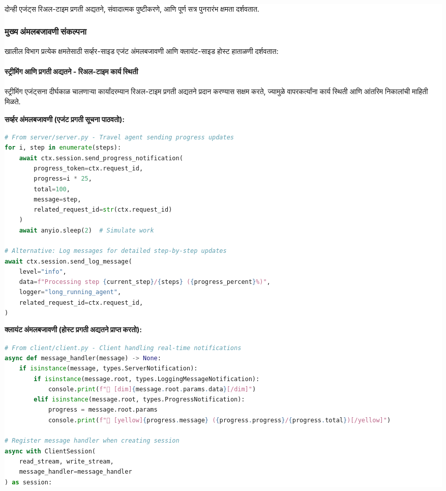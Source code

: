 दोन्ही एजंट्स रिअल-टाइम प्रगती अद्यतने, संवादात्मक पुष्टीकरणे, आणि पूर्ण सत्र पुनरारंभ क्षमता दर्शवतात.

### मुख्य अंमलबजावणी संकल्पना

खालील विभाग प्रत्येक क्षमतेसाठी सर्व्हर-साइड एजंट अंमलबजावणी आणि क्लायंट-साइड होस्ट हाताळणी दर्शवतात:

#### स्ट्रीमिंग आणि प्रगती अद्यतने - रिअल-टाइम कार्य स्थिती

स्ट्रीमिंग एजंट्सना दीर्घकाळ चालणाऱ्या कार्यांदरम्यान रिअल-टाइम प्रगती अद्यतने प्रदान करण्यास सक्षम करते, ज्यामुळे वापरकर्त्यांना कार्य स्थिती आणि आंतरिम निकालांची माहिती मिळते.

**सर्व्हर अंमलबजावणी (एजंट प्रगती सूचना पाठवतो):**

```python
# From server/server.py - Travel agent sending progress updates
for i, step in enumerate(steps):
    await ctx.session.send_progress_notification(
        progress_token=ctx.request_id,
        progress=i * 25,
        total=100,
        message=step,
        related_request_id=str(ctx.request_id)
    )
    await anyio.sleep(2)  # Simulate work

# Alternative: Log messages for detailed step-by-step updates
await ctx.session.send_log_message(
    level="info",
    data=f"Processing step {current_step}/{steps} ({progress_percent}%)",
    logger="long_running_agent",
    related_request_id=ctx.request_id,
)
```

**क्लायंट अंमलबजावणी (होस्ट प्रगती अद्यतने प्राप्त करतो):**

```python
# From client/client.py - Client handling real-time notifications
async def message_handler(message) -> None:
    if isinstance(message, types.ServerNotification):
        if isinstance(message.root, types.LoggingMessageNotification):
            console.print(f"📡 [dim]{message.root.params.data}[/dim]")
        elif isinstance(message.root, types.ProgressNotification):
            progress = message.root.params
            console.print(f"🔄 [yellow]{progress.message} ({progress.progress}/{progress.total})[/yellow]")

# Register message handler when creating session
async with ClientSession(
    read_stream, write_stream,
    message_handler=message_handler
) as session:
```
